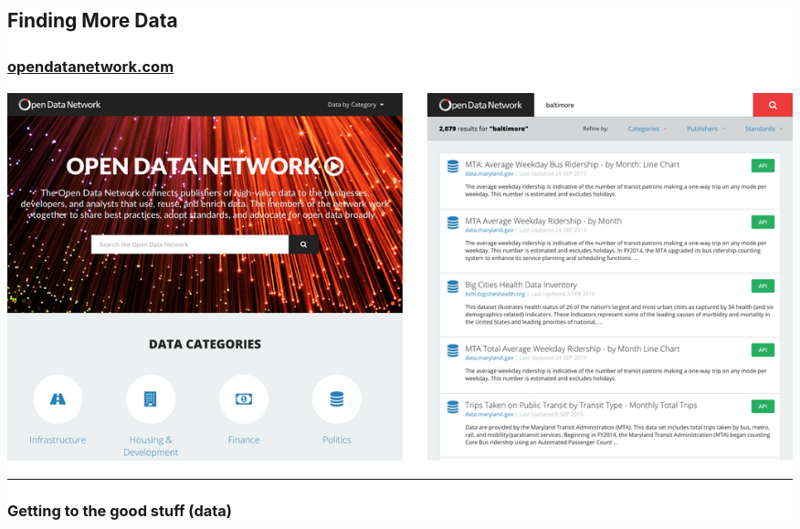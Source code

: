 
## Finding More Data

### [opendatanetwork.com](https://www.opendatanetwork.com/)

![Open Data Network search and results](img/opendatanetwork.png)

---

### Getting to the good stuff (data)
